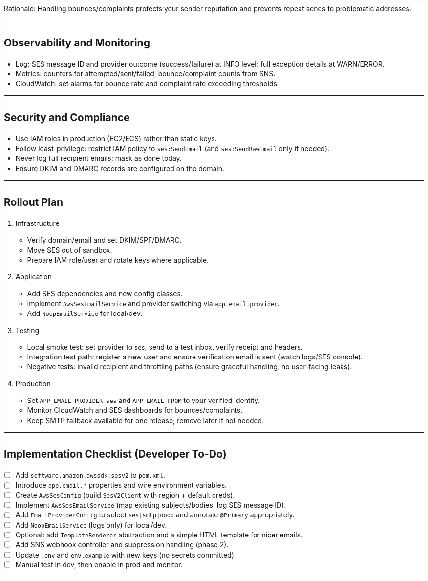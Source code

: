 Rationale: Handling bounces/complaints protects your sender reputation and prevents repeat sends to problematic addresses.

---

## Observability and Monitoring

- Log: SES message ID and provider outcome (success/failure) at INFO level; full exception details at WARN/ERROR.
- Metrics: counters for attempted/sent/failed, bounce/complaint counts from SNS.
- CloudWatch: set alarms for bounce rate and complaint rate exceeding thresholds.

---

## Security and Compliance

- Use IAM roles in production (EC2/ECS) rather than static keys.
- Follow least-privilege: restrict IAM policy to `ses:SendEmail` (and `ses:SendRawEmail` only if needed).
- Never log full recipient emails; mask as done today.
- Ensure DKIM and DMARC records are configured on the domain.

---

## Rollout Plan

1) Infrastructure
   - Verify domain/email and set DKIM/SPF/DMARC.
   - Move SES out of sandbox.
   - Prepare IAM role/user and rotate keys where applicable.

2) Application
   - Add SES dependencies and new config classes.
   - Implement `AwsSesEmailService` and provider switching via `app.email.provider`.
   - Add `NoopEmailService` for local/dev.

3) Testing
   - Local smoke test: set provider to `ses`, send to a test inbox, verify receipt and headers.
   - Integration test path: register a new user and ensure verification email is sent (watch logs/SES console).
   - Negative tests: invalid recipient and throttling paths (ensure graceful handling, no user-facing leaks).

4) Production
   - Set `APP_EMAIL_PROVIDER=ses` and `APP_EMAIL_FROM` to your verified identity.
   - Monitor CloudWatch and SES dashboards for bounces/complaints.
   - Keep SMTP fallback available for one release; remove later if not needed.

---

## Implementation Checklist (Developer To-Do)

- [ ] Add `software.amazon.awssdk:sesv2` to `pom.xml`.
- [ ] Introduce `app.email.*` properties and wire environment variables.
- [ ] Create `AwsSesConfig` (build `SesV2Client` with region + default creds).
- [ ] Implement `AwsSesEmailService` (map existing subjects/bodies, log SES message ID).
- [ ] Add `EmailProviderConfig` to select `ses|smtp|noop` and annotate `@Primary` appropriately.
- [ ] Add `NoopEmailService` (logs only) for local/dev.
- [ ] Optional: add `TemplateRenderer` abstraction and a simple HTML template for nicer emails.
- [ ] Add SNS webhook controller and suppression handling (phase 2).
- [ ] Update `.env` and `env.example` with new keys (no secrets committed).
- [ ] Manual test in dev, then enable in prod and monitor.

---